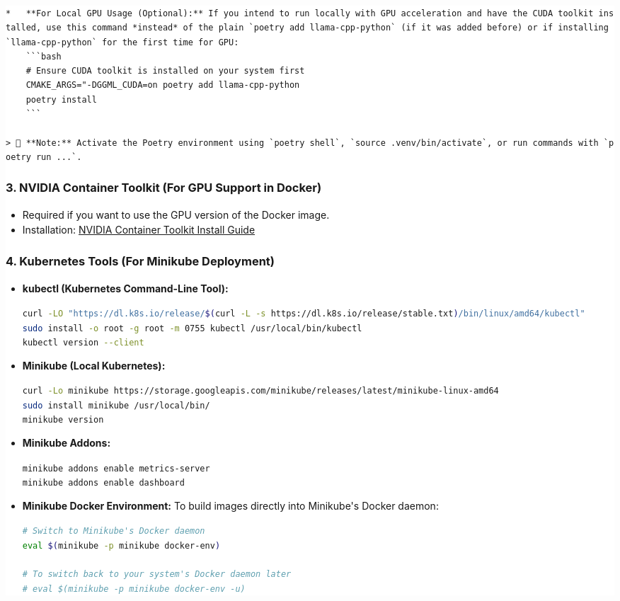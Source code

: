     *   **For Local GPU Usage (Optional):** If you intend to run locally with GPU acceleration and have the CUDA toolkit installed, use this command *instead* of the plain `poetry add llama-cpp-python` (if it was added before) or if installing `llama-cpp-python` for the first time for GPU:
        ```bash
        # Ensure CUDA toolkit is installed on your system first
        CMAKE_ARGS="-DGGML_CUDA=on poetry add llama-cpp-python
        poetry install
        ```

    > 📝 **Note:** Activate the Poetry environment using `poetry shell`, `source .venv/bin/activate`, or run commands with `poetry run ...`.

### 3. NVIDIA Container Toolkit (For GPU Support in Docker)

*   Required if you want to use the GPU version of the Docker image.
*   Installation: [NVIDIA Container Toolkit Install Guide](https://docs.nvidia.com/datacenter/cloud-native/container-toolkit/latest/install-guide.html)

### 4. Kubernetes Tools (For Minikube Deployment)

*   **kubectl (Kubernetes Command-Line Tool):**
    ```bash
    curl -LO "https://dl.k8s.io/release/$(curl -L -s https://dl.k8s.io/release/stable.txt)/bin/linux/amd64/kubectl"
    sudo install -o root -g root -m 0755 kubectl /usr/local/bin/kubectl
    kubectl version --client
    ```
*   **Minikube (Local Kubernetes):**
    ```bash
    curl -Lo minikube https://storage.googleapis.com/minikube/releases/latest/minikube-linux-amd64
    sudo install minikube /usr/local/bin/
    minikube version
    ```
*   **Minikube Addons:**
    ```bash
    minikube addons enable metrics-server
    minikube addons enable dashboard
    ```
*   **Minikube Docker Environment:** To build images directly into Minikube's Docker daemon:
    ```bash
    # Switch to Minikube's Docker daemon
    eval $(minikube -p minikube docker-env)

    # To switch back to your system's Docker daemon later
    # eval $(minikube -p minikube docker-env -u)
    ```

